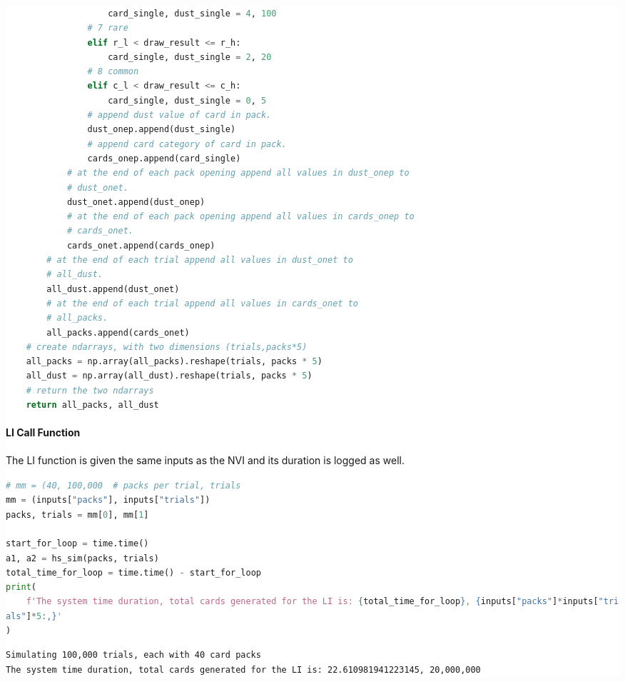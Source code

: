 ```python
                    card_single, dust_single = 4, 100
                # 7 rare
                elif r_l < draw_result <= r_h:
                    card_single, dust_single = 2, 20
                # 8 common
                elif c_l < draw_result <= c_h:
                    card_single, dust_single = 0, 5
                # append dust value of card in pack.
                dust_onep.append(dust_single)
                # append card category of card in pack.
                cards_onep.append(card_single)
            # at the end of each pack opening append all values in dust_onep to
            # dust_onet.
            dust_onet.append(dust_onep)
            # at the end of each pack opening append all values in cards_onep to
            # cards_onet.
            cards_onet.append(cards_onep)
        # at the end of each trial append all values in dust_onet to
        # all_dust.
        all_dust.append(dust_onet)
        # at the end of each trial append all values in cards_onet to
        # all_packs.
        all_packs.append(cards_onet)
    # create ndarrays, with two dimensions (trials,packs*5)
    all_packs = np.array(all_packs).reshape(trials, packs * 5)
    all_dust = np.array(all_dust).reshape(trials, packs * 5)
    # return the two ndarrays
    return all_packs, all_dust
```

#### LI Call Function
The LI function is given the same inputs as the NVI and its duration is logged
as well.


```python
# mm = (40, 100,000  # packs per trial, trials
mm = (inputs["packs"], inputs["trials"])
packs, trials = mm[0], mm[1]

start_for_loop = time.time()
a1, a2 = hs_sim(packs, trials)
total_time_for_loop = time.time() - start_for_loop
print(
    f'The system time duration, total cards generated for the LI is: {total_time_for_loop}, {inputs["packs"]*inputs["trials"]*5:,}'
)
```

    Simulating 100,000 trials, each with 40 card packs
    The system time duration, total cards generated for the LI is: 22.610981941223145, 20,000,000

